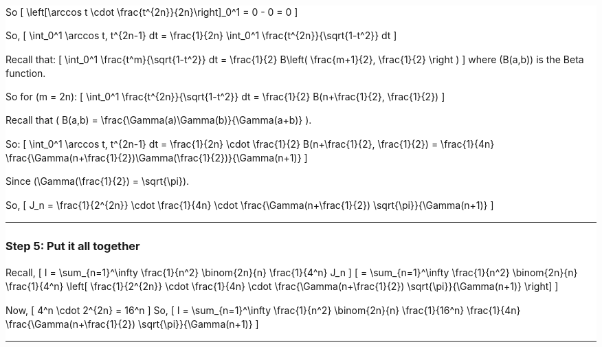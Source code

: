 So
\[
\left[\arccos t \cdot \frac{t^{2n}}{2n}\right]_0^1 = 0 - 0 = 0
\]

So,
\[
\int_0^1 \arccos t\, t^{2n-1} dt = \frac{1}{2n} \int_0^1 \frac{t^{2n}}{\sqrt{1-t^2}} dt
\]

Recall that:
\[
\int_0^1 \frac{t^m}{\sqrt{1-t^2}} dt = \frac{1}{2} B\left( \frac{m+1}{2}, \frac{1}{2} \right )
\]
where \(B(a,b)\) is the Beta function.

So for \(m = 2n\):
\[
\int_0^1 \frac{t^{2n}}{\sqrt{1-t^2}} dt = \frac{1}{2} B(n+\frac{1}{2}, \frac{1}{2})
\]

Recall that \( B(a,b) = \frac{\Gamma(a)\Gamma(b)}{\Gamma(a+b)} \).

So:
\[
\int_0^1 \arccos t\, t^{2n-1} dt = \frac{1}{2n} \cdot \frac{1}{2} B(n+\frac{1}{2}, \frac{1}{2})
= \frac{1}{4n} \frac{\Gamma(n+\frac{1}{2})\Gamma(\frac{1}{2})}{\Gamma(n+1)}
\]

Since \(\Gamma(\frac{1}{2}) = \sqrt{\pi}\).

So,
\[
J_n = \frac{1}{2^{2n}} \cdot \frac{1}{4n} \cdot \frac{\Gamma(n+\frac{1}{2}) \sqrt{\pi}}{\Gamma(n+1)}
\]

---

### Step 5: Put it all together

Recall,
\[
I = \sum_{n=1}^\infty \frac{1}{n^2} \binom{2n}{n} \frac{1}{4^n} J_n
\]
\[
= \sum_{n=1}^\infty \frac{1}{n^2} \binom{2n}{n} \frac{1}{4^n} \left[ \frac{1}{2^{2n}} \cdot \frac{1}{4n} \cdot \frac{\Gamma(n+\frac{1}{2}) \sqrt{\pi}}{\Gamma(n+1)} \right]
\]

Now,
\[
4^n \cdot 2^{2n} = 16^n
\]
So,
\[
I = \sum_{n=1}^\infty \frac{1}{n^2} \binom{2n}{n} \frac{1}{16^n} \frac{1}{4n} \frac{\Gamma(n+\frac{1}{2}) \sqrt{\pi}}{\Gamma(n+1)}
\]

---